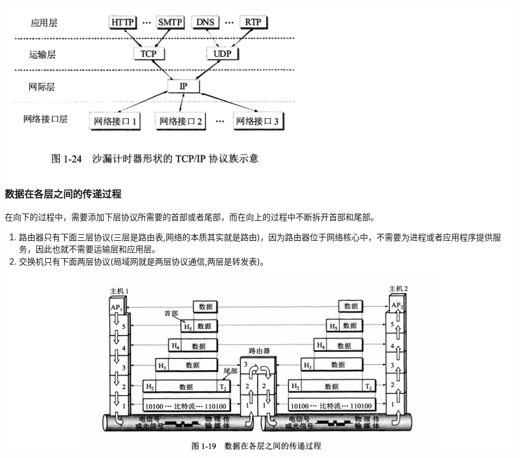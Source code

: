 <img width="500" align="center" src="../images/72.jpg" />
</p>

### 数据在各层之间的传递过程

在向下的过程中，需要添加下层协议所需要的首部或者尾部，而在向上的过程中不断拆开首部和尾部。

1. 路由器只有下面三层协议(三层是路由表,网络的本质其实就是路由)，因为路由器位于网络核心中，不需要为进程或者应用程序提供服务，因此也就不需要运输层和应用层。
2. 交换机只有下面两层协议(局域网就是两层协议通信,两层是转发表)。

<p align="center">
<img width="600" align="center" src="../images/70.jpg" />
</p>
